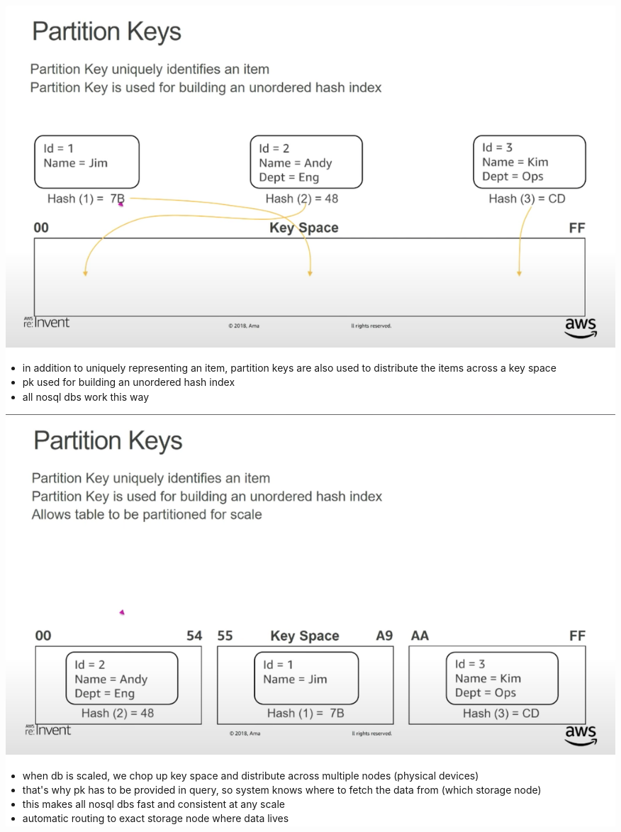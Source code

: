 ![](media/dynamodb-talk-6.png)
- in addition to uniquely representing an item, partition keys are also used to distribute the items across a key space
- pk used for building an unordered hash index
- all nosql dbs work this way

![](media/dynamodb-talk-7.png)
- when db is scaled, we chop up key space and distribute across multiple nodes (physical devices)
- that's why pk has to be provided in query, so system knows where to fetch the data from (which storage node)
- this makes all nosql dbs fast and consistent at any scale
- automatic routing to exact storage node where data lives
